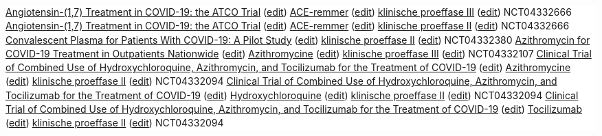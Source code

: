   <tr>
    <td><a href="https://scholia.toolforge.org/Q89507421">Angiotensin-(1,7) Treatment in COVID-19: the ATCO Trial</a> (<a href="http://www.wikidata.org/entity/Q89507421">edit</a>)</td>
    <td><a href="https://scholia.toolforge.org/Q288280">ACE-remmer</a> (<a href="http://www.wikidata.org/entity/Q288280">edit</a>)</td>
    <td><a href="https://scholia.toolforge.org/Q42824827">klinische proeffase III</a> (<a href="http://www.wikidata.org/entity/Q42824827">edit</a>)</td>
    <td>NCT04332666</td>
  </tr>
  <tr>
    <td><a href="https://scholia.toolforge.org/Q89507421">Angiotensin-(1,7) Treatment in COVID-19: the ATCO Trial</a> (<a href="http://www.wikidata.org/entity/Q89507421">edit</a>)</td>
    <td><a href="https://scholia.toolforge.org/Q288280">ACE-remmer</a> (<a href="http://www.wikidata.org/entity/Q288280">edit</a>)</td>
    <td><a href="https://scholia.toolforge.org/Q42824440">klinische proeffase II</a> (<a href="http://www.wikidata.org/entity/Q42824440">edit</a>)</td>
    <td>NCT04332666</td>
  </tr>
  <tr>
    <td><a href="https://scholia.toolforge.org/Q89507481">Convalescent Plasma for Patients With COVID-19: A Pilot Study</a> (<a href="http://www.wikidata.org/entity/Q89507481">edit</a>)</td>
    <td></td>
    <td><a href="https://scholia.toolforge.org/Q42824440">klinische proeffase II</a> (<a href="http://www.wikidata.org/entity/Q42824440">edit</a>)</td>
    <td>NCT04332380</td>
  </tr>
  <tr>
    <td><a href="https://scholia.toolforge.org/Q89507563">Azithromycin for COVID-19 Treatment in Outpatients Nationwide</a> (<a href="http://www.wikidata.org/entity/Q89507563">edit</a>)</td>
    <td><a href="https://scholia.toolforge.org/Q165399">Azithromycine</a> (<a href="http://www.wikidata.org/entity/Q165399">edit</a>)</td>
    <td><a href="https://scholia.toolforge.org/Q42824827">klinische proeffase III</a> (<a href="http://www.wikidata.org/entity/Q42824827">edit</a>)</td>
    <td>NCT04332107</td>
  </tr>
  <tr>
    <td><a href="https://scholia.toolforge.org/Q89507569">Clinical Trial of Combined Use of Hydroxychloroquine, Azithromycin, and Tocilizumab for the Treatment of COVID-19</a> (<a href="http://www.wikidata.org/entity/Q89507569">edit</a>)</td>
    <td><a href="https://scholia.toolforge.org/Q165399">Azithromycine</a> (<a href="http://www.wikidata.org/entity/Q165399">edit</a>)</td>
    <td><a href="https://scholia.toolforge.org/Q42824440">klinische proeffase II</a> (<a href="http://www.wikidata.org/entity/Q42824440">edit</a>)</td>
    <td>NCT04332094</td>
  </tr>
  <tr>
    <td><a href="https://scholia.toolforge.org/Q89507569">Clinical Trial of Combined Use of Hydroxychloroquine, Azithromycin, and Tocilizumab for the Treatment of COVID-19</a> (<a href="http://www.wikidata.org/entity/Q89507569">edit</a>)</td>
    <td><a href="https://scholia.toolforge.org/Q421094">Hydroxychloroquine</a> (<a href="http://www.wikidata.org/entity/Q421094">edit</a>)</td>
    <td><a href="https://scholia.toolforge.org/Q42824440">klinische proeffase II</a> (<a href="http://www.wikidata.org/entity/Q42824440">edit</a>)</td>
    <td>NCT04332094</td>
  </tr>
  <tr>
    <td><a href="https://scholia.toolforge.org/Q89507569">Clinical Trial of Combined Use of Hydroxychloroquine, Azithromycin, and Tocilizumab for the Treatment of COVID-19</a> (<a href="http://www.wikidata.org/entity/Q89507569">edit</a>)</td>
    <td><a href="https://scholia.toolforge.org/Q425154">Tocilizumab</a> (<a href="http://www.wikidata.org/entity/Q425154">edit</a>)</td>
    <td><a href="https://scholia.toolforge.org/Q42824440">klinische proeffase II</a> (<a href="http://www.wikidata.org/entity/Q42824440">edit</a>)</td>
    <td>NCT04332094</td>